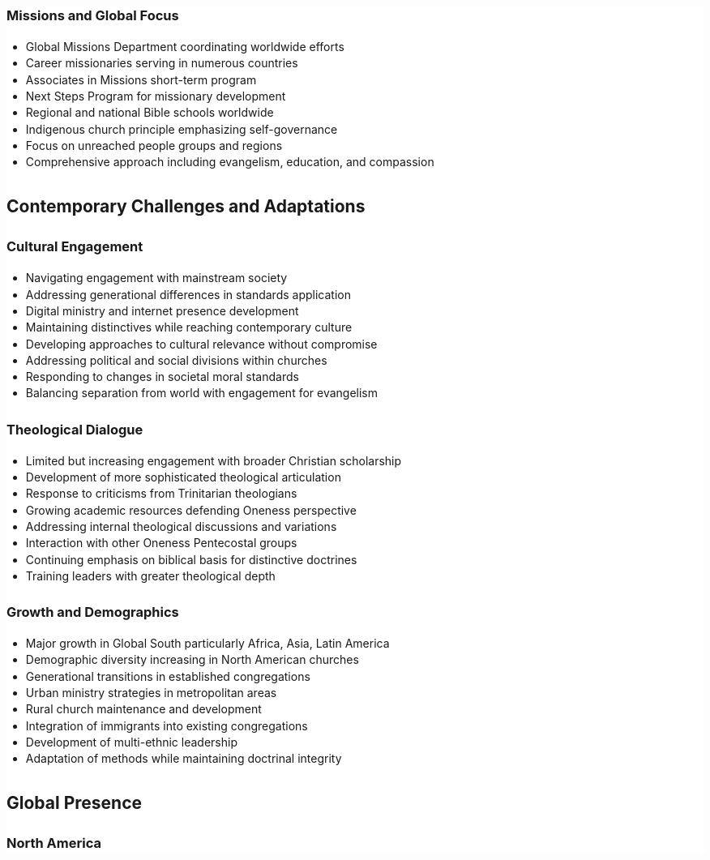 ### Missions and Global Focus

- Global Missions Department coordinating worldwide efforts
- Career missionaries serving in numerous countries
- Associates in Missions short-term program
- Next Steps Program for missionary development
- Regional and national Bible schools worldwide
- Indigenous church principle emphasizing self-governance
- Focus on unreached people groups and regions
- Comprehensive approach including evangelism, education, and compassion

## Contemporary Challenges and Adaptations

### Cultural Engagement

- Navigating engagement with mainstream society
- Addressing generational differences in standards application
- Digital ministry and internet presence development
- Maintaining distinctives while reaching contemporary culture
- Developing approaches to cultural relevance without compromise
- Addressing political and social divisions within churches
- Responding to changes in societal moral standards
- Balancing separation from world with engagement for evangelism

### Theological Dialogue

- Limited but increasing engagement with broader Christian scholarship
- Development of more sophisticated theological articulation
- Response to criticisms from Trinitarian theologians
- Growing academic resources defending Oneness perspective
- Addressing internal theological discussions and variations
- Interaction with other Oneness Pentecostal groups
- Continuing emphasis on biblical basis for distinctive doctrines
- Training leaders with greater theological depth

### Growth and Demographics

- Major growth in Global South particularly Africa, Asia, Latin America
- Demographic diversity increasing in North American churches
- Generational transitions in established congregations
- Urban ministry strategies in metropolitan areas
- Rural church maintenance and development
- Integration of immigrants into existing congregations
- Development of multi-ethnic leadership
- Adaptation of methods while maintaining doctrinal integrity

## Global Presence

### North America
